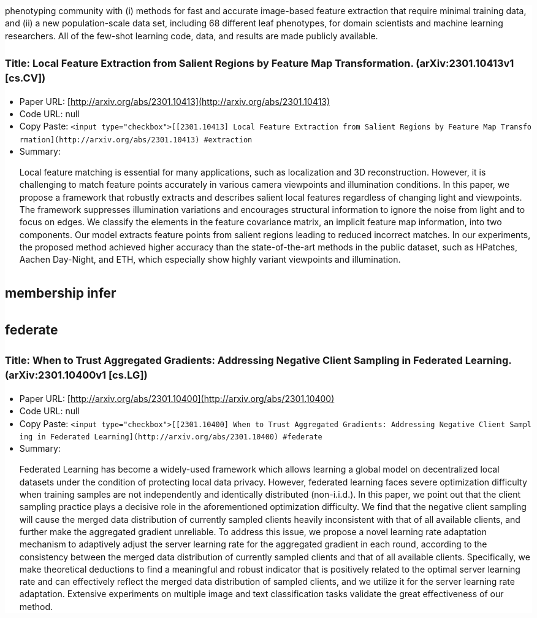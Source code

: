 phenotyping community with (i) methods for fast and accurate image-based
feature extraction that require minimal training data, and (ii) a new
population-scale data set, including 68 different leaf phenotypes, for domain
scientists and machine learning researchers. All of the few-shot learning code,
data, and results are made publicly available.
</p>

### Title: Local Feature Extraction from Salient Regions by Feature Map Transformation. (arXiv:2301.10413v1 [cs.CV])
* Paper URL: [http://arxiv.org/abs/2301.10413](http://arxiv.org/abs/2301.10413)
* Code URL: null
* Copy Paste: `<input type="checkbox">[[2301.10413] Local Feature Extraction from Salient Regions by Feature Map Transformation](http://arxiv.org/abs/2301.10413) #extraction`
* Summary: <p>Local feature matching is essential for many applications, such as
localization and 3D reconstruction. However, it is challenging to match feature
points accurately in various camera viewpoints and illumination conditions. In
this paper, we propose a framework that robustly extracts and describes salient
local features regardless of changing light and viewpoints. The framework
suppresses illumination variations and encourages structural information to
ignore the noise from light and to focus on edges. We classify the elements in
the feature covariance matrix, an implicit feature map information, into two
components. Our model extracts feature points from salient regions leading to
reduced incorrect matches. In our experiments, the proposed method achieved
higher accuracy than the state-of-the-art methods in the public dataset, such
as HPatches, Aachen Day-Night, and ETH, which especially show highly variant
viewpoints and illumination.
</p>

## membership infer
## federate
### Title: When to Trust Aggregated Gradients: Addressing Negative Client Sampling in Federated Learning. (arXiv:2301.10400v1 [cs.LG])
* Paper URL: [http://arxiv.org/abs/2301.10400](http://arxiv.org/abs/2301.10400)
* Code URL: null
* Copy Paste: `<input type="checkbox">[[2301.10400] When to Trust Aggregated Gradients: Addressing Negative Client Sampling in Federated Learning](http://arxiv.org/abs/2301.10400) #federate`
* Summary: <p>Federated Learning has become a widely-used framework which allows learning a
global model on decentralized local datasets under the condition of protecting
local data privacy. However, federated learning faces severe optimization
difficulty when training samples are not independently and identically
distributed (non-i.i.d.). In this paper, we point out that the client sampling
practice plays a decisive role in the aforementioned optimization difficulty.
We find that the negative client sampling will cause the merged data
distribution of currently sampled clients heavily inconsistent with that of all
available clients, and further make the aggregated gradient unreliable. To
address this issue, we propose a novel learning rate adaptation mechanism to
adaptively adjust the server learning rate for the aggregated gradient in each
round, according to the consistency between the merged data distribution of
currently sampled clients and that of all available clients. Specifically, we
make theoretical deductions to find a meaningful and robust indicator that is
positively related to the optimal server learning rate and can effectively
reflect the merged data distribution of sampled clients, and we utilize it for
the server learning rate adaptation. Extensive experiments on multiple image
and text classification tasks validate the great effectiveness of our method.
</p>
